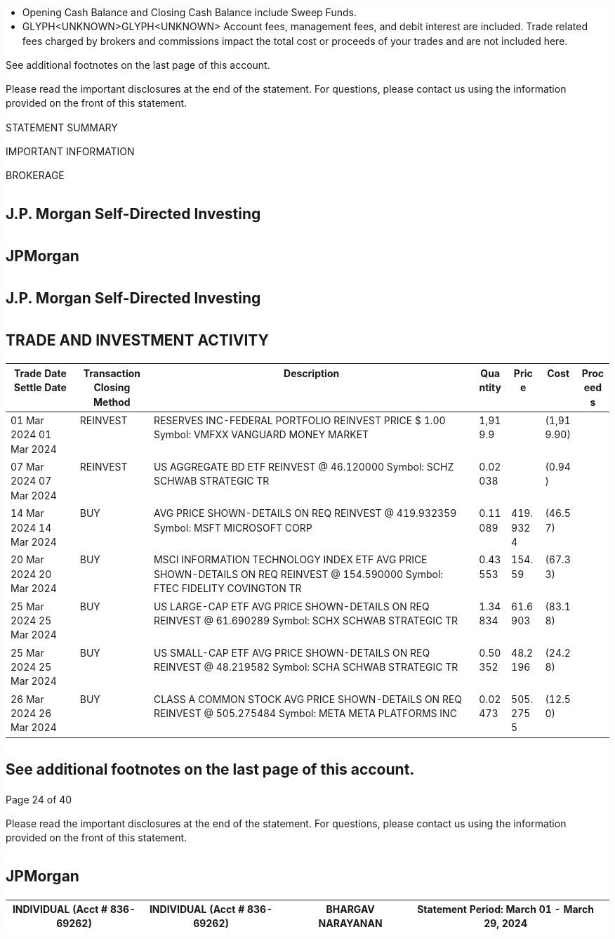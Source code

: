 - Opening Cash Balance and Closing Cash Balance include Sweep Funds.
- GLYPH&lt;UNKNOWN&gt;GLYPH&lt;UNKNOWN&gt; Account fees, management fees, and debit interest are included. Trade related fees charged by brokers and commissions impact the total cost or proceeds of your trades and are not included here.

See additional footnotes on the last page of this account.

Please read the important disclosures at the end of the statement. For questions, please contact us using the information provided on the front of this statement.

STATEMENT SUMMARY

IMPORTANT INFORMATION

BROKERAGE

## J.P. Morgan Self-Directed Investing

## JPMorgan

## J.P. Morgan Self-Directed Investing

## TRADE AND INVESTMENT ACTIVITY

| Trade Date Settle Date   | Transaction Closing Method   | Description                                                                                                                   | Quantity   | Price    | Cost       | Proceeds   |
|--------------------------|------------------------------|-------------------------------------------------------------------------------------------------------------------------------|------------|----------|------------|------------|
| 01 Mar 2024 01 Mar 2024  | REINVEST                     | RESERVES INC-FEDERAL PORTFOLIO REINVEST PRICE $ 1.00 Symbol: VMFXX VANGUARD MONEY MARKET                                      | 1,919.9    |          | (1,919.90) |            |
| 07 Mar 2024 07 Mar 2024  | REINVEST                     | US AGGREGATE BD ETF REINVEST @ 46.120000 Symbol: SCHZ SCHWAB STRATEGIC TR                                                     | 0.02038    |          | (0.94)     |            |
| 14 Mar 2024 14 Mar 2024  | BUY                          | AVG PRICE SHOWN-DETAILS ON REQ REINVEST @ 419.932359 Symbol: MSFT MICROSOFT CORP                                              | 0.11089    | 419.9324 | (46.57)    |            |
| 20 Mar 2024 20 Mar 2024  | BUY                          | MSCI INFORMATION TECHNOLOGY INDEX ETF AVG PRICE SHOWN-DETAILS ON REQ REINVEST @ 154.590000 Symbol: FTEC FIDELITY COVINGTON TR | 0.43553    | 154.59   | (67.33)    |            |
| 25 Mar 2024 25 Mar 2024  | BUY                          | US LARGE-CAP ETF AVG PRICE SHOWN-DETAILS ON REQ REINVEST @ 61.690289 Symbol: SCHX SCHWAB STRATEGIC TR                         | 1.34834    | 61.6903  | (83.18)    |            |
| 25 Mar 2024 25 Mar 2024  | BUY                          | US SMALL-CAP ETF AVG PRICE SHOWN-DETAILS ON REQ REINVEST @ 48.219582 Symbol: SCHA SCHWAB STRATEGIC TR                         | 0.50352    | 48.2196  | (24.28)    |            |
| 26 Mar 2024 26 Mar 2024  | BUY                          | CLASS A COMMON STOCK AVG PRICE SHOWN-DETAILS ON REQ REINVEST @ 505.275484 Symbol: META META PLATFORMS INC                     | 0.02473    | 505.2755 | (12.50)    |            |

## See additional footnotes on the last page of this account.

Page  24 of 40

Please read the important disclosures at the end of the statement. For questions, please contact us using the information provided on the front of this statement.

## JPMorgan

| INDIVIDUAL  (Acct # 836-69262)                                                                                                                                     | INDIVIDUAL  (Acct # 836-69262)                                                                                                                                     |                                                                                                                                                                    |                                                                                                                                                                    | BHARGAV NARAYANAN                                                                                                                                                  |                                                                                                                                                                    | Statement Period: March 01 - March 29, 2024                                                                                                                        |                                                                                                                                                                    |
|--------------------------------------------------------------------------------------------------------------------------------------------------------------------|--------------------------------------------------------------------------------------------------------------------------------------------------------------------|--------------------------------------------------------------------------------------------------------------------------------------------------------------------|--------------------------------------------------------------------------------------------------------------------------------------------------------------------|--------------------------------------------------------------------------------------------------------------------------------------------------------------------|--------------------------------------------------------------------------------------------------------------------------------------------------------------------|--------------------------------------------------------------------------------------------------------------------------------------------------------------------|--------------------------------------------------------------------------------------------------------------------------------------------------------------------|